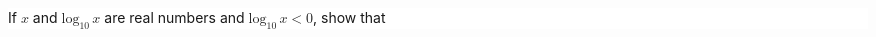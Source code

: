 <span class="ltx_p" id="S3.T1.7.7.7.7.4.4" style="width:119.2pt;">If <math alttext="x" class="ltx_Math" display="inline" id="S3.T1.4.4.4.4.1.1.m1.1"><semantics id="S3.T1.4.4.4.4.1.1.m1.1a"><mi id="S3.T1.4.4.4.4.1.1.m1.1.1" xref="S3.T1.4.4.4.4.1.1.m1.1.1.cmml">x</mi><annotation-xml encoding="MathML-Content" id="S3.T1.4.4.4.4.1.1.m1.1b"><ci id="S3.T1.4.4.4.4.1.1.m1.1.1.cmml" xref="S3.T1.4.4.4.4.1.1.m1.1.1">𝑥</ci></annotation-xml><annotation encoding="application/x-tex" id="S3.T1.4.4.4.4.1.1.m1.1c">x</annotation><annotation encoding="application/x-llamapun" id="S3.T1.4.4.4.4.1.1.m1.1d">italic_x</annotation></semantics></math> and <math alttext="\log_{10}x" class="ltx_Math" display="inline" id="S3.T1.5.5.5.5.2.2.m2.1"><semantics id="S3.T1.5.5.5.5.2.2.m2.1a"><mrow id="S3.T1.5.5.5.5.2.2.m2.1.1" xref="S3.T1.5.5.5.5.2.2.m2.1.1.cmml"><msub id="S3.T1.5.5.5.5.2.2.m2.1.1.1" xref="S3.T1.5.5.5.5.2.2.m2.1.1.1.cmml"><mi id="S3.T1.5.5.5.5.2.2.m2.1.1.1.2" xref="S3.T1.5.5.5.5.2.2.m2.1.1.1.2.cmml">log</mi><mn id="S3.T1.5.5.5.5.2.2.m2.1.1.1.3" xref="S3.T1.5.5.5.5.2.2.m2.1.1.1.3.cmml">10</mn></msub><mo id="S3.T1.5.5.5.5.2.2.m2.1.1a" lspace="0.167em" xref="S3.T1.5.5.5.5.2.2.m2.1.1.cmml">⁡</mo><mi id="S3.T1.5.5.5.5.2.2.m2.1.1.2" xref="S3.T1.5.5.5.5.2.2.m2.1.1.2.cmml">x</mi></mrow><annotation-xml encoding="MathML-Content" id="S3.T1.5.5.5.5.2.2.m2.1b"><apply id="S3.T1.5.5.5.5.2.2.m2.1.1.cmml" xref="S3.T1.5.5.5.5.2.2.m2.1.1"><apply id="S3.T1.5.5.5.5.2.2.m2.1.1.1.cmml" xref="S3.T1.5.5.5.5.2.2.m2.1.1.1"><csymbol cd="ambiguous" id="S3.T1.5.5.5.5.2.2.m2.1.1.1.1.cmml" xref="S3.T1.5.5.5.5.2.2.m2.1.1.1">subscript</csymbol><log id="S3.T1.5.5.5.5.2.2.m2.1.1.1.2.cmml" xref="S3.T1.5.5.5.5.2.2.m2.1.1.1.2"></log><cn id="S3.T1.5.5.5.5.2.2.m2.1.1.1.3.cmml" type="integer" xref="S3.T1.5.5.5.5.2.2.m2.1.1.1.3">10</cn></apply><ci id="S3.T1.5.5.5.5.2.2.m2.1.1.2.cmml" xref="S3.T1.5.5.5.5.2.2.m2.1.1.2">𝑥</ci></apply></annotation-xml><annotation encoding="application/x-tex" id="S3.T1.5.5.5.5.2.2.m2.1c">\log_{10}x</annotation><annotation encoding="application/x-llamapun" id="S3.T1.5.5.5.5.2.2.m2.1d">roman_log start_POSTSUBSCRIPT 10 end_POSTSUBSCRIPT italic_x</annotation></semantics></math> are real numbers and <math alttext="\log_{10}x&lt;0" class="ltx_Math" display="inline" id="S3.T1.6.6.6.6.3.3.m3.1"><semantics id="S3.T1.6.6.6.6.3.3.m3.1a"><mrow id="S3.T1.6.6.6.6.3.3.m3.1.1" xref="S3.T1.6.6.6.6.3.3.m3.1.1.cmml"><mrow id="S3.T1.6.6.6.6.3.3.m3.1.1.2" xref="S3.T1.6.6.6.6.3.3.m3.1.1.2.cmml"><msub id="S3.T1.6.6.6.6.3.3.m3.1.1.2.1" xref="S3.T1.6.6.6.6.3.3.m3.1.1.2.1.cmml"><mi id="S3.T1.6.6.6.6.3.3.m3.1.1.2.1.2" xref="S3.T1.6.6.6.6.3.3.m3.1.1.2.1.2.cmml">log</mi><mn id="S3.T1.6.6.6.6.3.3.m3.1.1.2.1.3" xref="S3.T1.6.6.6.6.3.3.m3.1.1.2.1.3.cmml">10</mn></msub><mo id="S3.T1.6.6.6.6.3.3.m3.1.1.2a" lspace="0.167em" xref="S3.T1.6.6.6.6.3.3.m3.1.1.2.cmml">⁡</mo><mi id="S3.T1.6.6.6.6.3.3.m3.1.1.2.2" xref="S3.T1.6.6.6.6.3.3.m3.1.1.2.2.cmml">x</mi></mrow><mo id="S3.T1.6.6.6.6.3.3.m3.1.1.1" xref="S3.T1.6.6.6.6.3.3.m3.1.1.1.cmml">&lt;</mo><mn id="S3.T1.6.6.6.6.3.3.m3.1.1.3" xref="S3.T1.6.6.6.6.3.3.m3.1.1.3.cmml">0</mn></mrow><annotation-xml encoding="MathML-Content" id="S3.T1.6.6.6.6.3.3.m3.1b"><apply id="S3.T1.6.6.6.6.3.3.m3.1.1.cmml" xref="S3.T1.6.6.6.6.3.3.m3.1.1"><lt id="S3.T1.6.6.6.6.3.3.m3.1.1.1.cmml" xref="S3.T1.6.6.6.6.3.3.m3.1.1.1"></lt><apply id="S3.T1.6.6.6.6.3.3.m3.1.1.2.cmml" xref="S3.T1.6.6.6.6.3.3.m3.1.1.2"><apply id="S3.T1.6.6.6.6.3.3.m3.1.1.2.1.cmml" xref="S3.T1.6.6.6.6.3.3.m3.1.1.2.1"><csymbol cd="ambiguous" id="S3.T1.6.6.6.6.3.3.m3.1.1.2.1.1.cmml" xref="S3.T1.6.6.6.6.3.3.m3.1.1.2.1">subscript</csymbol><log id="S3.T1.6.6.6.6.3.3.m3.1.1.2.1.2.cmml" xref="S3.T1.6.6.6.6.3.3.m3.1.1.2.1.2"></log><cn id="S3.T1.6.6.6.6.3.3.m3.1.1.2.1.3.cmml" type="integer" xref="S3.T1.6.6.6.6.3.3.m3.1.1.2.1.3">10</cn></apply><ci id="S3.T1.6.6.6.6.3.3.m3.1.1.2.2.cmml" xref="S3.T1.6.6.6.6.3.3.m3.1.1.2.2">𝑥</ci></apply><cn id="S3.T1.6.6.6.6.3.3.m3.1.1.3.cmml" type="integer" xref="S3.T1.6.6.6.6.3.3.m3.1.1.3">0</cn></apply></annotation-xml><annotation encoding="application/x-tex" id="S3.T1.6.6.6.6.3.3.m3.1c">\log_{10}x&lt;0</annotation><annotation encoding="application/x-llamapun" id="S3.T1.6.6.6.6.3.3.m3.1d">roman_log start_POSTSUBSCRIPT 10 end_POSTSUBSCRIPT italic_x &lt; 0</annotation></semantics></math>, show that
